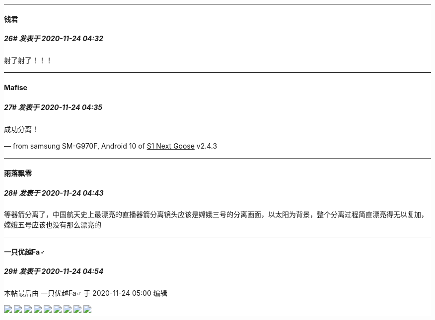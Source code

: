 
-----

####  钱君  
##### 26#       发表于 2020-11-24 04:32


射了射了！！！


-----

####  Mafise  
##### 27#       发表于 2020-11-24 04:35


成功分离！

— from samsung SM-G970F, Android 10 of [S1 Next Goose](https://pan.baidu.com/s/1mi43uRm) v2.4.3


-----

####  雨落飘零  
##### 28#       发表于 2020-11-24 04:43


等器箭分离了，中国航天史上最漂亮的直播器箭分离镜头应该是嫦娥三号的分离画面，以太阳为背景，整个分离过程简直漂亮得无以复加，嫦娥五号应该也没有那么漂亮的


-----

####  一只优越Fa♂  
##### 29#       发表于 2020-11-24 04:54


 本帖最后由 一只优越Fa♂ 于 2020-11-24 05:00 编辑 

<img src="https://static.saraba1st.com/image/smiley/face2017/072.png" referrerpolicy="no-referrer">

<img src="https://p.sda1.dev/0/a1cb5ba402744fc23dca0ba0859e17c1/IMG_CMP_57904496.png" referrerpolicy="no-referrer">

<img src="https://p.sda1.dev/0/56703e209cdc7fed99fb933dcc7a3627/IMG_CMP_113940298.png" referrerpolicy="no-referrer">

<img src="https://p.sda1.dev/0/033959b9dd7e632a93a7304982a3dd5e/IMG_CMP_93660716.png" referrerpolicy="no-referrer">

<img src="https://p.sda1.dev/0/633bf4e2d01c2c7285499baed7d99833/IMG_CMP_192465030.png" referrerpolicy="no-referrer">

<img src="https://p.sda1.dev/0/7458aa7d8b27f845cde047d0cd97f84c/IMG_CMP_43451848.png" referrerpolicy="no-referrer">

<img src="https://p.sda1.dev/0/317a32df736ff679c7b6c528afcd6192/IMG_CMP_6610433.png" referrerpolicy="no-referrer">

<img src="https://p.sda1.dev/0/be75567d9cde55793838ded13c277772/IMG_CMP_231975657.png" referrerpolicy="no-referrer">

<img src="https://p.sda1.dev/0/daecd813411426f9b211c5df77724f14/IMG_CMP_15601413.png" referrerpolicy="no-referrer">
